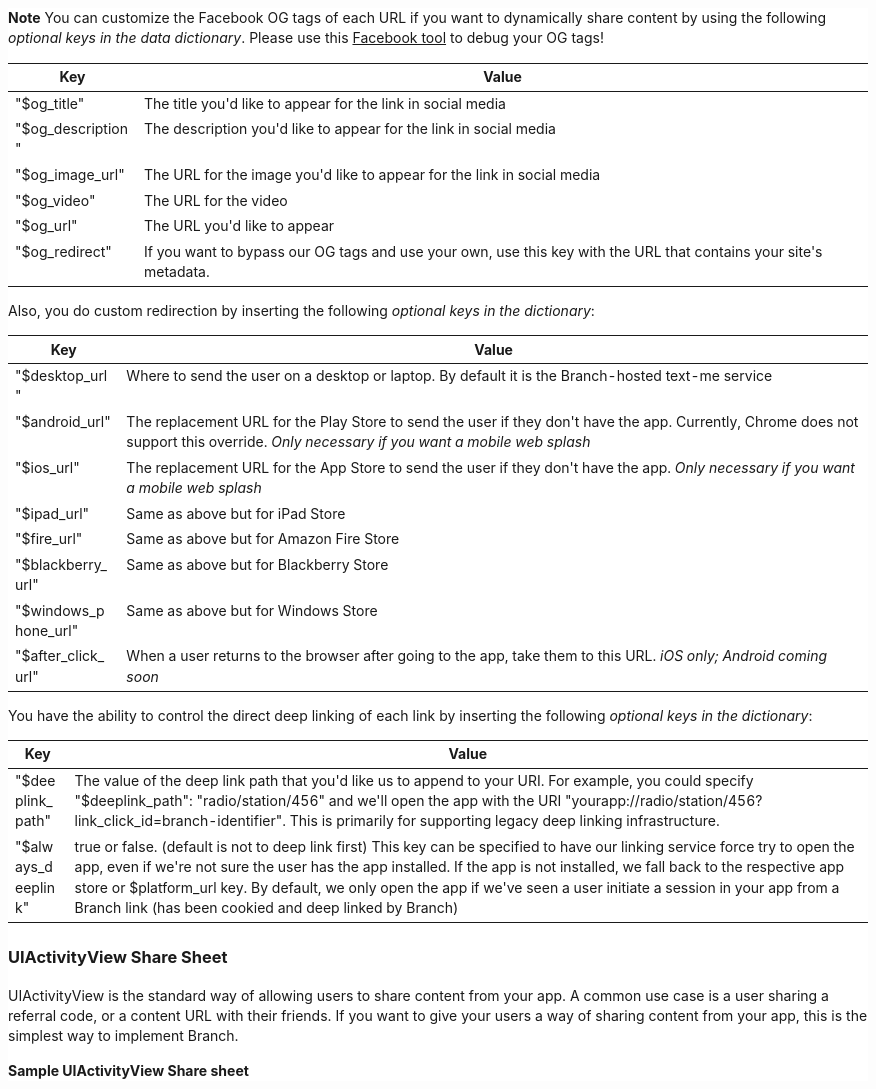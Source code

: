 **Note**
You can customize the Facebook OG tags of each URL if you want to dynamically share content by using the following _optional keys in the data dictionary_. Please use this [Facebook tool](https://developers.facebook.com/tools/debug/og/object) to debug your OG tags!

| Key | Value
| --- | ---
| "$og_title" | The title you'd like to appear for the link in social media
| "$og_description" | The description you'd like to appear for the link in social media
| "$og_image_url" | The URL for the image you'd like to appear for the link in social media
| "$og_video" | The URL for the video
| "$og_url" | The URL you'd like to appear
| "$og_redirect" | If you want to bypass our OG tags and use your own, use this key with the URL that contains your site's metadata.

Also, you do custom redirection by inserting the following _optional keys in the dictionary_:

| Key | Value
| --- | ---
| "$desktop_url" | Where to send the user on a desktop or laptop. By default it is the Branch-hosted text-me service
| "$android_url" | The replacement URL for the Play Store to send the user if they don't have the app. Currently, Chrome does not support this override. _Only necessary if you want a mobile web splash_
| "$ios_url" | The replacement URL for the App Store to send the user if they don't have the app. _Only necessary if you want a mobile web splash_
| "$ipad_url" | Same as above but for iPad Store
| "$fire_url" | Same as above but for Amazon Fire Store
| "$blackberry_url" | Same as above but for Blackberry Store
| "$windows_phone_url" | Same as above but for Windows Store
| "$after_click_url" | When a user returns to the browser after going to the app, take them to this URL. _iOS only; Android coming soon_

You have the ability to control the direct deep linking of each link by inserting the following _optional keys in the dictionary_:

| Key | Value
| --- | ---
| "$deeplink_path" | The value of the deep link path that you'd like us to append to your URI. For example, you could specify "$deeplink_path": "radio/station/456" and we'll open the app with the URI "yourapp://radio/station/456?link_click_id=branch-identifier". This is primarily for supporting legacy deep linking infrastructure.
| "$always_deeplink" | true or false. (default is not to deep link first) This key can be specified to have our linking service force try to open the app, even if we're not sure the user has the app installed. If the app is not installed, we fall back to the respective app store or $platform_url key. By default, we only open the app if we've seen a user initiate a session in your app from a Branch link (has been cookied and deep linked by Branch)

### UIActivityView Share Sheet

UIActivityView is the standard way of allowing users to share content from your app. A common use case is a user sharing a referral code, or a content URL with their friends. If you want to give your users a way of sharing content from your app, this is the simplest way to implement Branch.

**Sample UIActivityView Share sheet**
